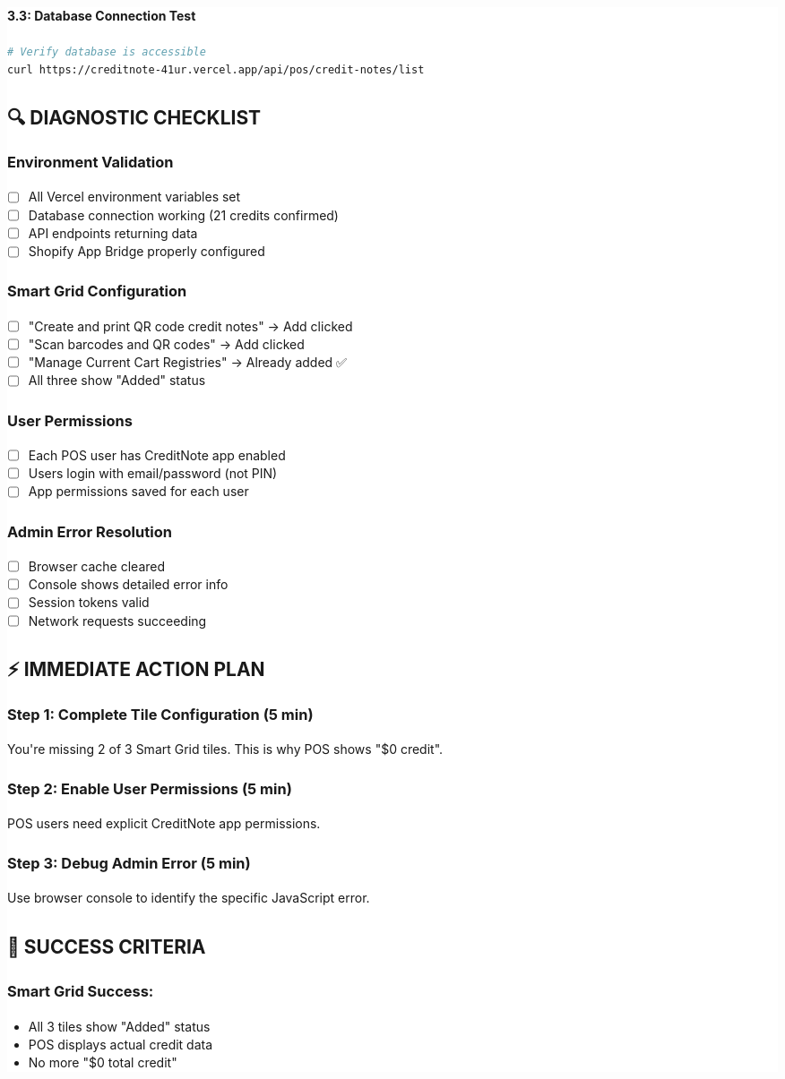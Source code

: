 #### **3.3: Database Connection Test**
```bash
# Verify database is accessible
curl https://creditnote-41ur.vercel.app/api/pos/credit-notes/list
```

## 🔍 **DIAGNOSTIC CHECKLIST**

### **Environment Validation**
- [ ] All Vercel environment variables set
- [ ] Database connection working (21 credits confirmed)
- [ ] API endpoints returning data
- [ ] Shopify App Bridge properly configured

### **Smart Grid Configuration**
- [ ] "Create and print QR code credit notes" → Add clicked
- [ ] "Scan barcodes and QR codes" → Add clicked
- [ ] "Manage Current Cart Registries" → Already added ✅
- [ ] All three show "Added" status

### **User Permissions**
- [ ] Each POS user has CreditNote app enabled
- [ ] Users login with email/password (not PIN)
- [ ] App permissions saved for each user

### **Admin Error Resolution**
- [ ] Browser cache cleared
- [ ] Console shows detailed error info
- [ ] Session tokens valid
- [ ] Network requests succeeding

## ⚡ **IMMEDIATE ACTION PLAN**

### **Step 1: Complete Tile Configuration (5 min)**
You're missing 2 of 3 Smart Grid tiles. This is why POS shows "$0 credit".

### **Step 2: Enable User Permissions (5 min)**
POS users need explicit CreditNote app permissions.

### **Step 3: Debug Admin Error (5 min)**
Use browser console to identify the specific JavaScript error.

## 🎯 **SUCCESS CRITERIA**

### **Smart Grid Success**:
- All 3 tiles show "Added" status
- POS displays actual credit data
- No more "$0 total credit"
